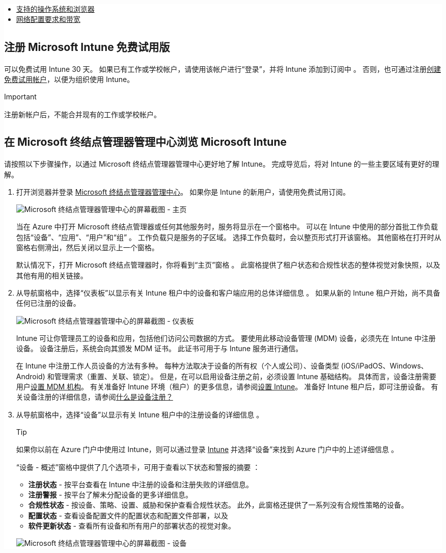 - [支持的操作系统和浏览器](supported-devices-browsers.md)
- [网络配置要求和带宽](network-bandwidth-use.md)

## <a name="sign-up-for-a-microsoft-intune-free-trial"></a>注册 Microsoft Intune 免费试用版

可以免费试用 Intune 30 天。 如果已有工作或学校帐户，请使用该帐户进行“登录”，并将 Intune 添加到订阅中  。 否则，也可通过注册[创建免费试用帐户](free-trial-sign-up.md)，以便为组织使用 Intune。

> [!IMPORTANT]
> 注册新帐户后，不能合并现有的工作或学校帐户。

## <a name="tour-microsoft-intune-in-the-microsoft-endpoint-manager-admin-center"></a>在 Microsoft 终结点管理器管理中心浏览 Microsoft Intune

请按照以下步骤操作，以通过 Microsoft 终结点管理器管理中心更好地了解 Intune。 完成导览后，将对 Intune 的一些主要区域有更好的理解。

1. 打开浏览器并登录 [Microsoft 终结点管理器管理中心](https://go.microsoft.com/fwlink/?linkid=2109431)。 如果你是 Intune 的新用户，请使用免费试用订阅。

    ![Microsoft 终结点管理器管理中心的屏幕截图 - 主页](./media/tutorial-walkthrough-endpoint-manager/tutorial-walkthrough-mem-01.png)

    当在 Azure 中打开 Microsoft 终结点管理器或任何其他服务时，服务将显示在一个窗格中。 可以在 Intune 中使用的部分首批工作负载包括“设备”、“应用”、“用户”和“组”     。 工作负载只是服务的子区域。 选择工作负载时，会以整页形式打开该窗格。 其他窗格在打开时从窗格右侧滑出，然后关闭以显示上一个窗格。 

    默认情况下，打开 Microsoft 终结点管理器时，你将看到“主页”窗格  。 此窗格提供了租户状态和合规性状态的整体视觉对象快照，以及其他有用的相关链接。

2. 从导航窗格中，选择“仪表板”以显示有关 Intune 租户中的设备和客户端应用的总体详细信息  。 如果从新的 Intune 租户开始，尚不具备任何已注册的设备。 

    ![Microsoft 终结点管理器管理中心的屏幕截图 - 仪表板](./media/tutorial-walkthrough-endpoint-manager/tutorial-walkthrough-mem-02.png)
    
    Intune 可让你管理员工的设备和应用，包括他们访问公司数据的方式。 要使用此移动设备管理 (MDM) 设备，必须先在 Intune 中注册设备。 设备注册后，系统会向其颁发 MDM 证书。 此证书可用于与 Intune 服务进行通信。 

    在 Intune 中注册工作人员设备的方法有多种。 每种方法取决于设备的所有权（个人或公司）、设备类型 (iOS/iPadOS、Windows、Android) 和管理需求（重置、关联、锁定）。 但是，在可以启用设备注册之前，必须设置 Intune 基础结构。 具体而言，设备注册需要用户[设置 MDM 机构](mdm-authority-set.md)。 有关准备好 Intune 环境（租户）的更多信息，请参阅[设置 Intune](setup-steps.md)。 准备好 Intune 租户后，即可注册设备。 有关设备注册的详细信息，请参阅[什么是设备注册？](../enrollment/device-enrollment.md)

3. 从导航窗格中，选择“设备”以显示有关 Intune 租户中的注册设备的详细信息  。 

    > [!TIP]
    > 如果你以前在 Azure 门户中使用过 Intune，则可以通过登录 [Intune](https://go.microsoft.com/fwlink/?linkid=2090973) 并选择“设备”来找到 Azure 门户中的上述详细信息  。

    “设备 - 概述”窗格中提供了几个选项卡，可用于查看以下状态和警报的摘要  ：
    - **注册状态** - 按平台查看在 Intune 中注册的设备和注册失败的详细信息。
    - **注册警报** - 按平台了解未分配设备的更多详细信息。 
    - **合规性状态** - 按设备、策略、设置、威胁和保护查看合规性状态。 此外，此窗格还提供了一系列没有合规性策略的设备。
    - **配置状态** - 查看设备配置文件的配置状态和配置文件部署，以及 
    - **软件更新状态** - 查看所有设备和所有用户的部署状态的视觉对象。

    ![Microsoft 终结点管理器管理中心的屏幕截图 - 设备](./media/tutorial-walkthrough-endpoint-manager/tutorial-walkthrough-mem-03.png)
